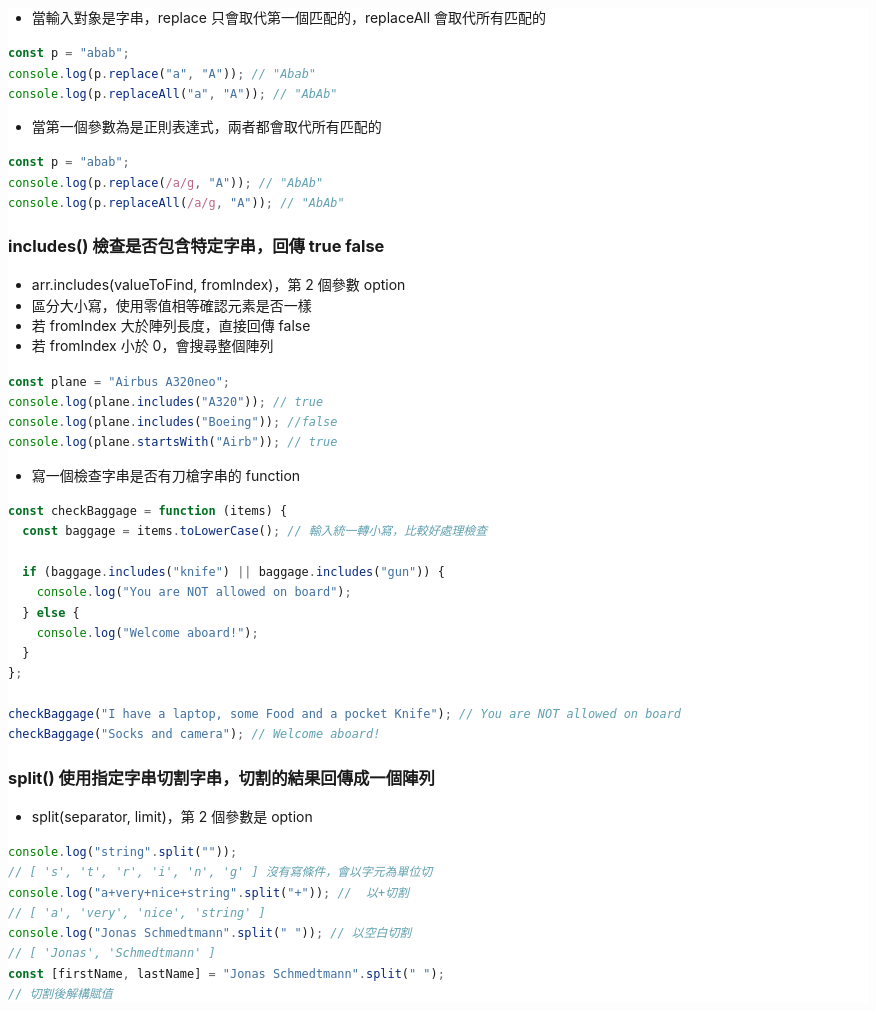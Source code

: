 - 當輸入對象是字串，replace 只會取代第一個匹配的，replaceAll 會取代所有匹配的

```js
const p = "abab";
console.log(p.replace("a", "A")); // "Abab"
console.log(p.replaceAll("a", "A")); // "AbAb"
```

- 當第一個參數為是正則表達式，兩者都會取代所有匹配的

```js
const p = "abab";
console.log(p.replace(/a/g, "A")); // "AbAb"
console.log(p.replaceAll(/a/g, "A")); // "AbAb"
```

### includes() 檢查是否包含特定字串，回傳 true false

- arr.includes(valueToFind, fromIndex)，第 2 個參數 option
- 區分大小寫，使用零值相等確認元素是否一樣
- 若 fromIndex 大於陣列長度，直接回傳 false
- 若 fromIndex 小於 0，會搜尋整個陣列

```js
const plane = "Airbus A320neo";
console.log(plane.includes("A320")); // true
console.log(plane.includes("Boeing")); //false
console.log(plane.startsWith("Airb")); // true
```

- 寫一個檢查字串是否有刀槍字串的 function

```js
const checkBaggage = function (items) {
  const baggage = items.toLowerCase(); // 輸入統一轉小寫，比較好處理檢查

  if (baggage.includes("knife") || baggage.includes("gun")) {
    console.log("You are NOT allowed on board");
  } else {
    console.log("Welcome aboard!");
  }
};

checkBaggage("I have a laptop, some Food and a pocket Knife"); // You are NOT allowed on board
checkBaggage("Socks and camera"); // Welcome aboard!
```

### split() 使用指定字串切割字串，切割的結果回傳成一個陣列

- split(separator, limit)，第 2 個參數是 option

```js
console.log("string".split(""));
// [ 's', 't', 'r', 'i', 'n', 'g' ] 沒有寫條件，會以字元為單位切
console.log("a+very+nice+string".split("+")); //  以+切割
// [ 'a', 'very', 'nice', 'string' ]
console.log("Jonas Schmedtmann".split(" ")); // 以空白切割
// [ 'Jonas', 'Schmedtmann' ]
const [firstName, lastName] = "Jonas Schmedtmann".split(" ");
// 切割後解構賦值
```

